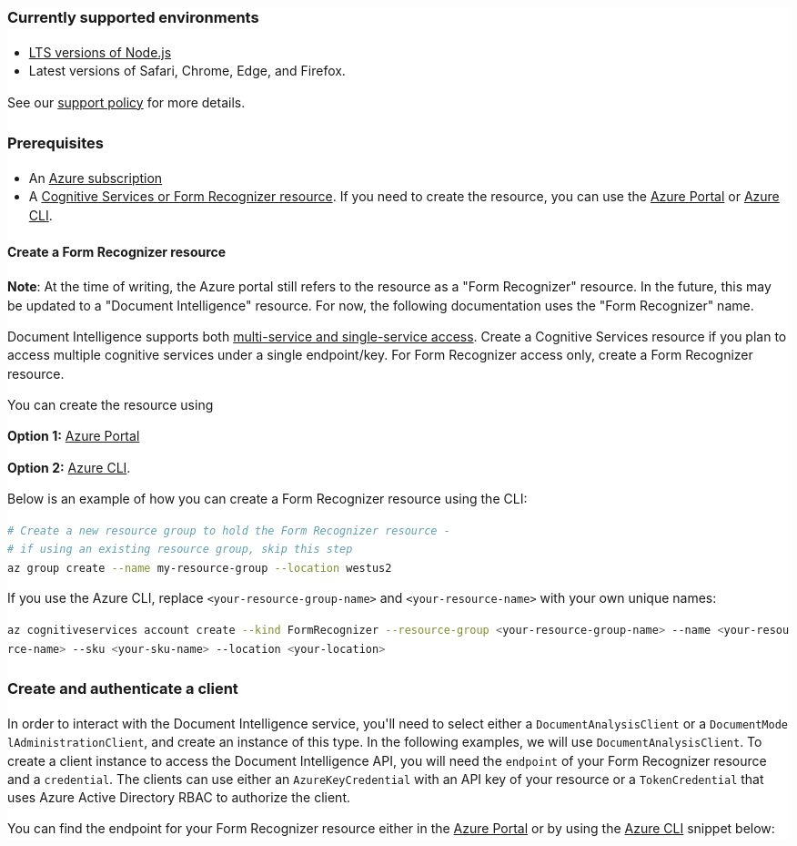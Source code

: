 ### Currently supported environments

- [LTS versions of Node.js](https://github.com/nodejs/release#release-schedule)
- Latest versions of Safari, Chrome, Edge, and Firefox.

See our [support policy](https://github.com/Azure/azure-sdk-for-js/blob/main/SUPPORT.md) for more details.

### Prerequisites

- An [Azure subscription](https://azure.microsoft.com/free/)
- A [Cognitive Services or Form Recognizer resource][fr_or_cs_resource]. If you need to create the resource, you can use the [Azure Portal][azure_portal] or [Azure CLI][azure_cli].

#### Create a Form Recognizer resource

**Note**: At the time of writing, the Azure portal still refers to the resource as a "Form Recognizer" resource. In the future, this may be updated to a "Document Intelligence" resource. For now, the following documentation uses the "Form Recognizer" name.

Document Intelligence supports both [multi-service and single-service access][multi_and_single_service]. Create a Cognitive Services resource if you plan to access multiple cognitive services under a single endpoint/key. For Form Recognizer access only, create a Form Recognizer resource.

You can create the resource using

**Option 1:** [Azure Portal][azure_portal_create_fr_resource]

**Option 2:** [Azure CLI][azure_cli_create_fr_resource].

Below is an example of how you can create a Form Recognizer resource using the CLI:

```bash
# Create a new resource group to hold the Form Recognizer resource -
# if using an existing resource group, skip this step
az group create --name my-resource-group --location westus2
```

If you use the Azure CLI, replace `<your-resource-group-name>` and `<your-resource-name>` with your own unique names:

```bash
az cognitiveservices account create --kind FormRecognizer --resource-group <your-resource-group-name> --name <your-resource-name> --sku <your-sku-name> --location <your-location>
```

### Create and authenticate a client

In order to interact with the Document Intelligence service, you'll need to select either a `DocumentAnalysisClient` or a `DocumentModelAdministrationClient`, and create an instance of this type. In the following examples, we will use `DocumentAnalysisClient`. To create a client instance to access the Document Intelligence API, you will need the `endpoint` of your Form Recognizer resource and a `credential`. The clients can use either an `AzureKeyCredential` with an API key of your resource or a `TokenCredential` that uses Azure Active Directory RBAC to authorize the client.

You can find the endpoint for your Form Recognizer resource either in the [Azure Portal][azure_portal] or by using the [Azure CLI][azure_cli] snippet below:


[azure_cli]: https://learn.microsoft.com/cli/azure
[azure_sub]: https://azure.microsoft.com/free/
[fr_or_cs_resource]: https://learn.microsoft.com/azure/cognitive-services/cognitive-services-apis-create-account?tabs=multiservice%2Cwindows
[azure_portal]: https://portal.azure.com
[azure_identity]: https://github.com/Azure/azure-sdk-for-js/tree/main/sdk/identity/identity
[register_aad_app]: https://learn.microsoft.com/azure/cognitive-services/authentication#assign-a-role-to-a-service-principal
[defaultazurecredential]: https://github.com/Azure/azure-sdk-for-js/tree/main/sdk/identity/identity#defaultazurecredential
[fr-build-model]: https://aka.ms/azsdk/formrecognizer/buildmodel
[build_sample]: https://github.com/Azure/azure-sdk-for-js/blob/main/sdk/formrecognizer/ai-form-recognizer/samples/v5/typescript/src/buildModel.ts
[multi_and_single_service]: https://learn.microsoft.com/azure/cognitive-services/cognitive-services-apis-create-account?tabs=multiservice%2Cwindows
[azure_portal_create_fr_resource]: https://ms.portal.azure.com/#create/Microsoft.CognitiveServicesFormRecognizer
[azure_cli_create_fr_resource]: https://learn.microsoft.com/azure/cognitive-services/cognitive-services-apis-create-account-cli?tabs=windows
[fr-labeling-tool]: https://aka.ms/azsdk/formrecognizer/labelingtool
[fr-studio]: https://formrecognizer.appliedai.azure.com/studio
[fr-build-training-set]: https://aka.ms/azsdk/formrecognizer/buildtrainingset
[fr-models]: https://aka.ms/azsdk/formrecognizer/models
[sample-build-classifier]: https://github.com/azure/azure-sdk-for-js/blob/main/sdk/formrecognizer/ai-form-recognizer/samples/v5/typescript/src/buildClassifier.ts
[samples-prebuilt]: https://github.com/azure/azure-sdk-for-js/tree/main/sdk/formrecognizer/ai-form-recognizer/samples-dev/prebuilt/
[samples-prebuilt-businesscard]: https://github.com/azure/azure-sdk-for-js/blob/main/sdk/formrecognizer/ai-form-recognizer/samples-dev/prebuilt/prebuilt-businessCard.ts
[samples-prebuilt-document]: https://github.com/azure/azure-sdk-for-js/blob/main/sdk/formrecognizer/ai-form-recognizer/samples-dev/prebuilt/prebuilt-document.ts
[samples-prebuilt-healthinsurancecard]: https://github.com/azure/azure-sdk-for-js/blob/main/sdk/formrecognizer/ai-form-recognizer/samples-dev/prebuilt/prebuilt-healthInsuranceCard.ts
[samples-prebuilt-iddocument]: https://github.com/azure/azure-sdk-for-js/blob/main/sdk/formrecognizer/ai-form-recognizer/samples-dev/prebuilt/prebuilt-idDocument.ts
[samples-prebuilt-invoice]: https://github.com/azure/azure-sdk-for-js/blob/main/sdk/formrecognizer/ai-form-recognizer/samples-dev/prebuilt/prebuilt-invoice.ts
[samples-prebuilt-layout]: https://github.com/azure/azure-sdk-for-js/blob/main/sdk/formrecognizer/ai-form-recognizer/samples-dev/prebuilt/prebuilt-layout.ts
[samples-prebuilt-read]: https://github.com/azure/azure-sdk-for-js/blob/main/sdk/formrecognizer/ai-form-recognizer/samples-dev/prebuilt/prebuilt-read.ts
[samples-prebuilt-receipt]: https://github.com/Azure/azure-sdk-for-js/blob/main/sdk/formrecognizer/ai-form-recognizer/samples-dev/prebuilt/prebuilt-receipt.ts
[samples-prebuilt-tax.us.w2]: https://github.com/azure/azure-sdk-for-js/blob/main/sdk/formrecognizer/ai-form-recognizer/samples-dev/prebuilt/prebuilt-tax.us.w2.ts
[trouble-shooting]: https://github.com/azure/azure-sdk-for-js/blob/main/sdk/formrecognizer/ai-form-recognizer/TROUBLESHOOTING.md